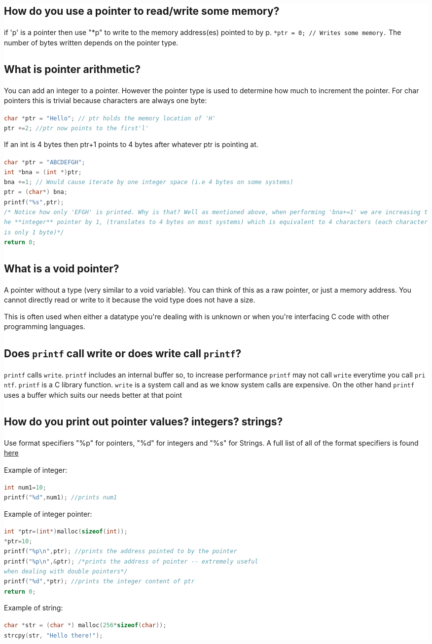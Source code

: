 ## How do you use a pointer to read/write some memory?
if 'p' is a pointer then use "*p" to write to the memory address(es) pointed to by p.
```*ptr = 0; // Writes some memory.``` The number of bytes written depends on the pointer type.

## What is pointer arithmetic?
You can add an integer to a pointer. However the pointer type is used to determine how much to increment the pointer. For char pointers this is trivial because characters are always one byte:
```C
char *ptr = "Hello"; // ptr holds the memory location of 'H'
ptr +=2; //ptr now points to the first'l'
```

If an int is 4 bytes then ptr+1 points to 4 bytes after whatever ptr is pointing at.
```C
char *ptr = "ABCDEFGH";
int *bna = (int *)ptr;
bna +=1; // Would cause iterate by one integer space (i.e 4 bytes on some systems)
ptr = (char*) bna;
printf("%s",ptr);
/* Notice how only 'EFGH' is printed. Why is that? Well as mentioned above, when performing 'bna+=1' we are increasing the **integer** pointer by 1, (translates to 4 bytes on most systems) which is equivalent to 4 characters (each character is only 1 byte)*/
return 0;
```
## What is a void pointer?
A pointer without a type (very similar to a void variable). You can think of this as a raw pointer, or just a memory address. You cannot directly read or write to it because the void type does not have a size.

This is often used when either a datatype you're dealing with is unknown or when you're interfacing C code with other programming languages.


## Does `printf` call write or does write call `printf`?
`printf` calls `write`. `printf` includes an internal buffer so, to increase performance `printf` may not call `write` everytime you call `printf`. `printf` is a C library function. `write` is a system call and as we know system calls are expensive. On the other hand `printf` uses a buffer which suits our needs better at that point

## How do you print out pointer values? integers? strings?
Use format specifiers "%p" for pointers, "%d" for integers and "%s" for Strings.
A full list of all of the format specifiers is found [here](http://www.cplusplus.com/reference/cstdio/printf/)

Example of integer:
```C
int num1=10;
printf("%d",num1); //prints num1
```

Example of integer pointer:
```C
int *ptr=(int*)malloc(sizeof(int));
*ptr=10;
printf("%p\n",ptr); //prints the address pointed to by the pointer
printf("%p\n",&ptr); /*prints the address of pointer -- extremely useful
when dealing with double pointers*/
printf("%d",*ptr); //prints the integer content of ptr
return 0;
```
Example of string:
```C
char *str = (char *) malloc(256*sizeof(char));
strcpy(str, "Hello there!");
```